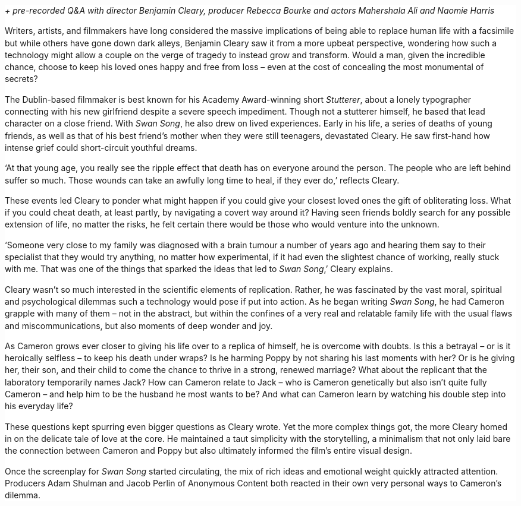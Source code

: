 

_+ pre-recorded Q&A with director Benjamin Cleary, producer Rebecca Bourke and actors Mahershala Ali and Naomie Harris_

Writers, artists, and filmmakers have long considered the massive implications of being able to replace human life with a facsimile but while others have gone down dark alleys, Benjamin Cleary saw it from a more upbeat perspective, wondering how such a technology might allow a couple on the verge of tragedy to instead grow and transform. Would a man, given the incredible chance, choose to keep his loved ones happy and free from loss – even at the cost of concealing the most monumental of secrets?

The Dublin-based filmmaker is best known for his Academy Award-winning short _Stutterer_, about a lonely typographer connecting with his new girlfriend despite a severe speech impediment. Though not a stutterer himself, he based that lead character on a close friend. With _Swan Song_, he also drew on lived experiences. Early in his life, a series of deaths of young friends, as well as that of his best friend’s mother when they were still teenagers, devastated Cleary. He saw first-hand how intense grief could short-circuit youthful dreams.

‘At that young age, you really see the ripple effect that death has on everyone around the person. The people who are left behind suffer so much. Those wounds can take an awfully long time to heal, if they ever do,’ reflects Cleary.

These events led Cleary to ponder what might happen if you could give your closest loved ones the gift of obliterating loss. What if you could cheat death, at least partly, by navigating a covert way around it? Having seen friends boldly search for any possible extension of life, no matter the risks, he felt certain there would be those who would venture into the unknown.

‘Someone very close to my family was diagnosed with a brain tumour a number of years ago and hearing them say to their specialist that they would try anything, no matter how experimental, if it had even the slightest chance of working, really stuck with me. That was one of the things that sparked the ideas that led to _Swan Song_,’ Cleary explains.

Cleary wasn’t so much interested in the scientific elements of replication. Rather, he was fascinated by the vast moral, spiritual and psychological dilemmas such a technology would pose if put into action. As he began writing _Swan Song_, he had Cameron grapple with many of them – not in the abstract, but within the confines of a very real and relatable family life with the usual flaws and miscommunications, but also moments of deep wonder and joy.

As Cameron grows ever closer to giving his life over to a replica of himself, he is overcome with doubts. Is this a betrayal – or is it heroically selfless – to keep his death under wraps? Is he harming Poppy by not sharing his last moments with her? Or is he giving her, their son, and their child to come the chance to thrive in a strong, renewed marriage? What about the replicant that the laboratory temporarily names Jack? How can Cameron relate to Jack – who is Cameron genetically but also isn’t quite fully Cameron – and help him to be the husband he most wants to be? And what can Cameron learn by watching his double step into his  everyday life?

These questions kept spurring even bigger questions as Cleary wrote. Yet the more complex things got, the more Cleary homed in on the delicate tale of love at the core. He maintained a taut simplicity with the storytelling, a minimalism that not only laid bare the connection between Cameron and Poppy but also ultimately informed the film’s entire visual design.

Once the screenplay for _Swan Song_ started circulating, the mix of rich ideas and emotional weight quickly attracted attention. Producers Adam Shulman and Jacob Perlin of Anonymous Content both reacted in their own very personal ways to Cameron’s dilemma.
